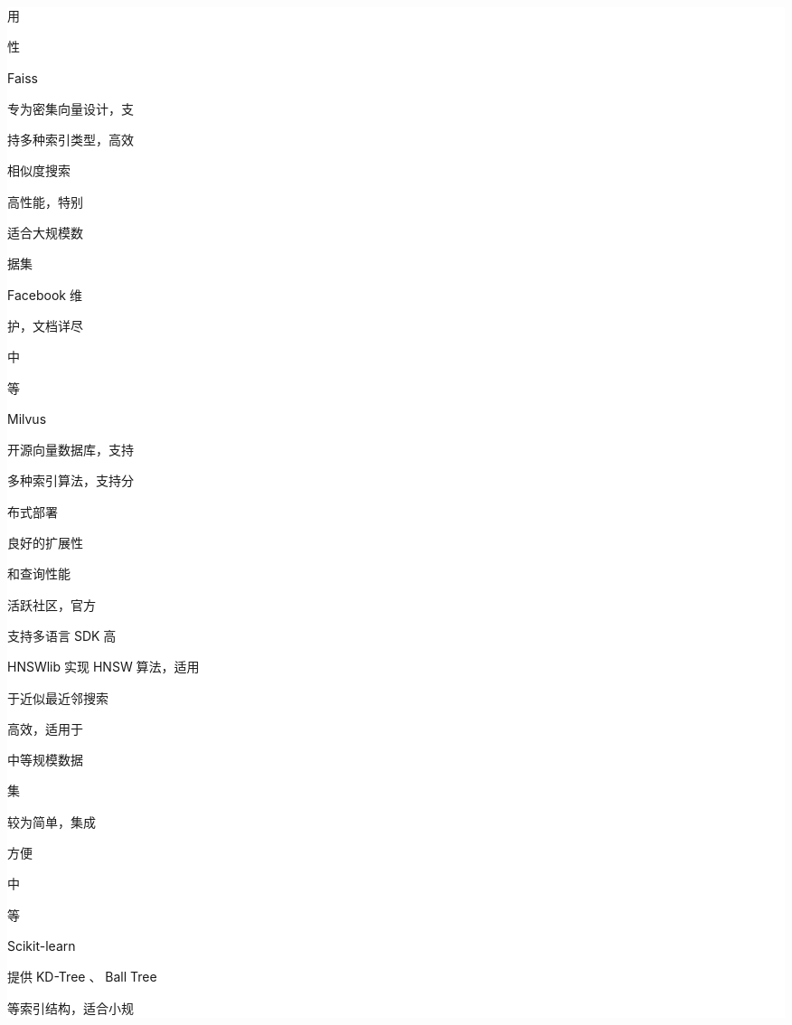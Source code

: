 用

性

Faiss

专为密集向量设计，支

持多种索引类型，高效

相似度搜索

高性能，特别

适合大规模数

据集

Facebook 维

护，文档详尽

中

等

Milvus

开源向量数据库，支持

多种索引算法，支持分

布式部署

良好的扩展性

和查询性能

活跃社区，官方

支持多语言 SDK 高

HNSWlib 实现 HNSW 算法，适用

于近似最近邻搜索

高效，适用于

中等规模数据

集

较为简单，集成

方便

中

等

Scikit-learn

提供 KD-Tree 、 Ball Tree

等索引结构，适合小规
